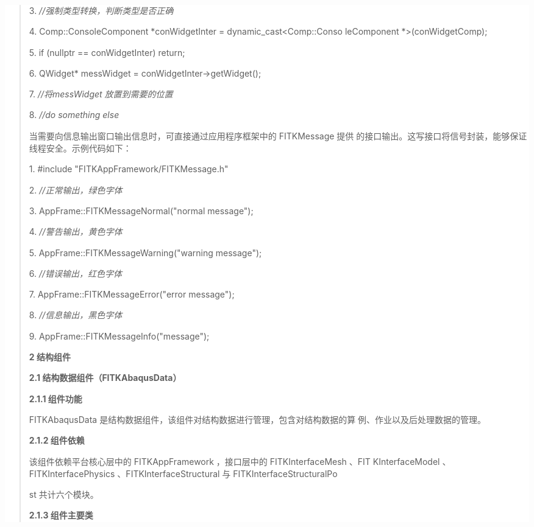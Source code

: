 >
> 3\. *//强制类型转换，判断类型是否正确*
>
> 4\. Comp::ConsoleComponent \*conWidgetInter =
> dynamic_cast\<Comp::Conso leComponent \*\>(conWidgetComp);
>
> 5\. if (nullptr == conWidgetInter) return;
>
> 6\. QWidget\* messWidget = conWidgetInter-\>getWidget();
>
> 7\. *//将messWidget 放置到需要的位置*
>
> 8\. *//do something else*
>
> 当需要向信息输出窗口输出信息时，可直接通过应用程序框架中的 FITKMessage
> 提供 的接口输出。这写接口将信号封装，能够保证线程安全。示例代码如下：
>
> 1\. #include \"FITKAppFramework/FITKMessage.h\"
>
> 2\. *//正常输出，绿色字体*
>
> 3\. AppFrame::FITKMessageNormal(\"normal message\");
>
> 4\. *//警告输出，黄色字体*
>
> 5\. AppFrame::FITKMessageWarning(\"warning message\");
>
> 6\. *//错误输出，红色字体*
>
> 7\. AppFrame::FITKMessageError(\"error message\");
>
> 8\. *//信息输出，黑色字体*
>
> 9\. AppFrame::FITKMessageInfo(\"message\");
>
> **2 结构组件**
>
> **2.1 结构数据组件（FITKAbaqusData）**
>
> **2.1.1 组件功能**
>
> FITKAbaqusData
> 是结构数据组件，该组件对结构数据进行管理，包含对结构数据的算
> 例、作业以及后处理数据的管理。
>
> **2.1.2 组件依赖**
>
> 该组件依赖平台核心层中的 FITKAppFramework ，接口层中的
> FITKInterfaceMesh 、FIT KInterfaceModel 、FITKInterfacePhysics
> 、FITKInterfaceStructural 与 FITKInterfaceStructuralPo
>
> st 共计六个模块。
>
> **2.1.3 组件主要类**
